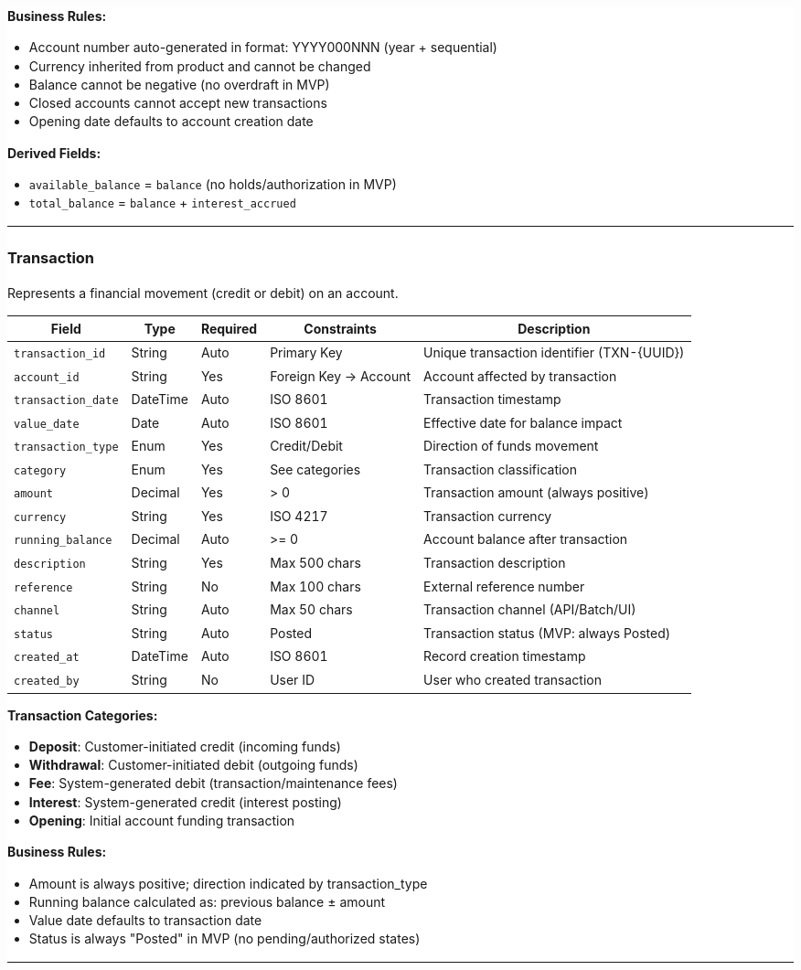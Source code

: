 **Business Rules:**
- Account number auto-generated in format: YYYY000NNN (year + sequential)
- Currency inherited from product and cannot be changed
- Balance cannot be negative (no overdraft in MVP)
- Closed accounts cannot accept new transactions
- Opening date defaults to account creation date

**Derived Fields:**
- `available_balance` = `balance` (no holds/authorization in MVP)
- `total_balance` = `balance` + `interest_accrued`

---

### Transaction
Represents a financial movement (credit or debit) on an account.

| Field | Type | Required | Constraints | Description |
|-------|------|----------|-------------|-------------|
| `transaction_id` | String | Auto | Primary Key | Unique transaction identifier (TXN-{UUID}) |
| `account_id` | String | Yes | Foreign Key → Account | Account affected by transaction |
| `transaction_date` | DateTime | Auto | ISO 8601 | Transaction timestamp |
| `value_date` | Date | Auto | ISO 8601 | Effective date for balance impact |
| `transaction_type` | Enum | Yes | Credit/Debit | Direction of funds movement |
| `category` | Enum | Yes | See categories | Transaction classification |
| `amount` | Decimal | Yes | > 0 | Transaction amount (always positive) |
| `currency` | String | Yes | ISO 4217 | Transaction currency |
| `running_balance` | Decimal | Auto | >= 0 | Account balance after transaction |
| `description` | String | Yes | Max 500 chars | Transaction description |
| `reference` | String | No | Max 100 chars | External reference number |
| `channel` | String | Auto | Max 50 chars | Transaction channel (API/Batch/UI) |
| `status` | String | Auto | Posted | Transaction status (MVP: always Posted) |
| `created_at` | DateTime | Auto | ISO 8601 | Record creation timestamp |
| `created_by` | String | No | User ID | User who created transaction |

**Transaction Categories:**
- **Deposit**: Customer-initiated credit (incoming funds)
- **Withdrawal**: Customer-initiated debit (outgoing funds)
- **Fee**: System-generated debit (transaction/maintenance fees)
- **Interest**: System-generated credit (interest posting)
- **Opening**: Initial account funding transaction

**Business Rules:**
- Amount is always positive; direction indicated by transaction_type
- Running balance calculated as: previous balance ± amount
- Value date defaults to transaction date
- Status is always "Posted" in MVP (no pending/authorized states)

---